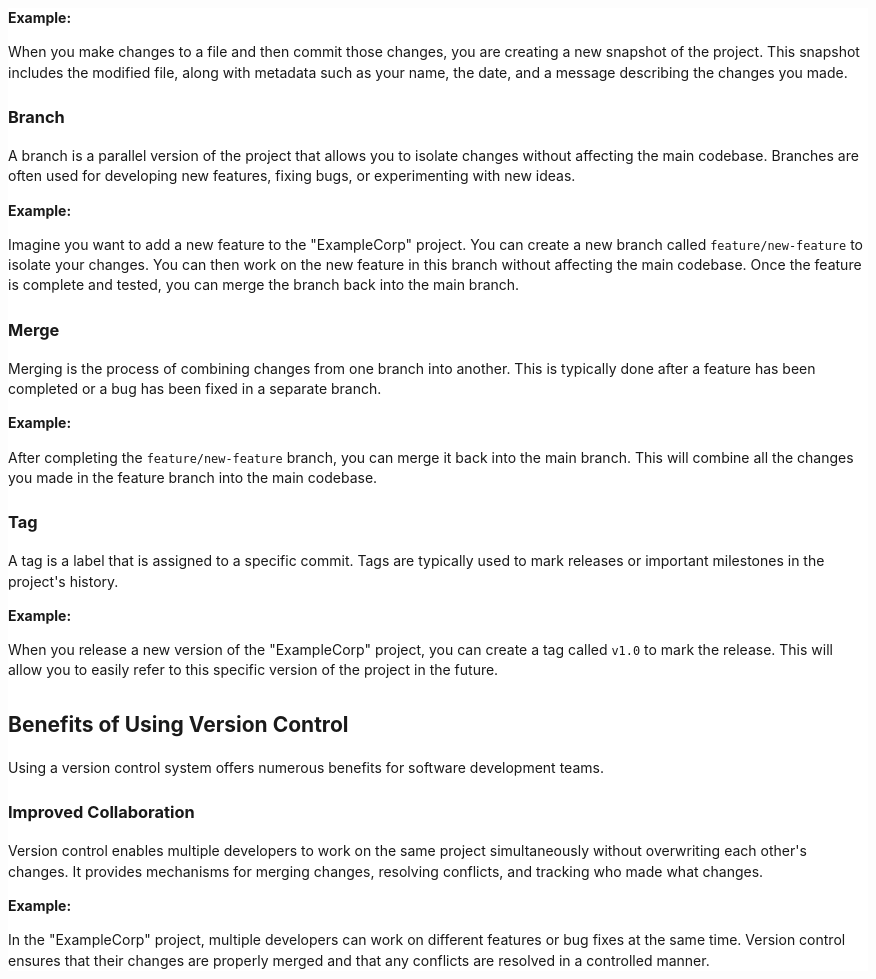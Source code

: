 **Example:**

When you make changes to a file and then commit those changes, you are creating a new snapshot of the project. This snapshot includes the modified file, along with metadata such as your name, the date, and a message describing the changes you made.

### Branch

A branch is a parallel version of the project that allows you to isolate changes without affecting the main codebase. Branches are often used for developing new features, fixing bugs, or experimenting with new ideas.

**Example:**

Imagine you want to add a new feature to the "ExampleCorp" project. You can create a new branch called `feature/new-feature` to isolate your changes. You can then work on the new feature in this branch without affecting the main codebase. Once the feature is complete and tested, you can merge the branch back into the main branch.

### Merge

Merging is the process of combining changes from one branch into another. This is typically done after a feature has been completed or a bug has been fixed in a separate branch.

**Example:**

After completing the `feature/new-feature` branch, you can merge it back into the main branch. This will combine all the changes you made in the feature branch into the main codebase.

### Tag

A tag is a label that is assigned to a specific commit. Tags are typically used to mark releases or important milestones in the project's history.

**Example:**

When you release a new version of the "ExampleCorp" project, you can create a tag called `v1.0` to mark the release. This will allow you to easily refer to this specific version of the project in the future.

## Benefits of Using Version Control

Using a version control system offers numerous benefits for software development teams.

### Improved Collaboration

Version control enables multiple developers to work on the same project simultaneously without overwriting each other's changes. It provides mechanisms for merging changes, resolving conflicts, and tracking who made what changes.

**Example:**

In the "ExampleCorp" project, multiple developers can work on different features or bug fixes at the same time. Version control ensures that their changes are properly merged and that any conflicts are resolved in a controlled manner.
